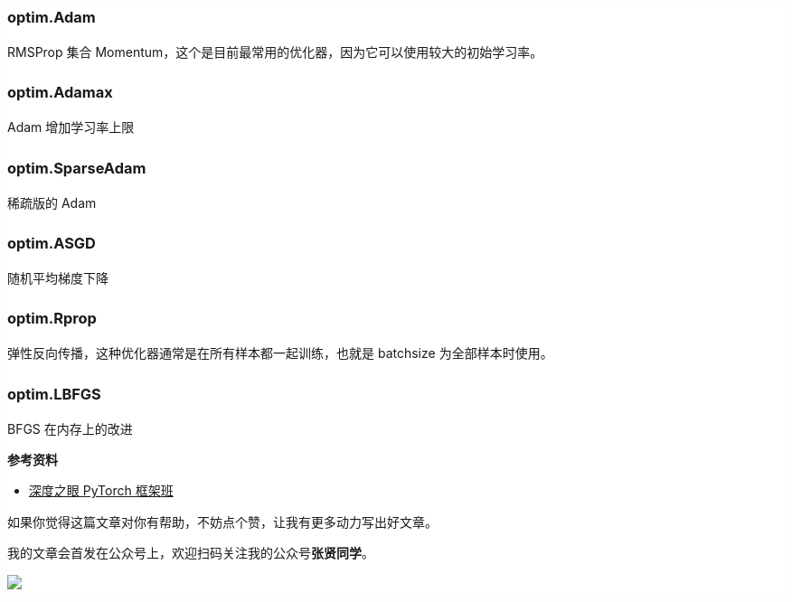### optim.Adam

RMSProp 集合 Momentum，这个是目前最常用的优化器，因为它可以使用较大的初始学习率。

### optim.Adamax

Adam 增加学习率上限

### optim.SparseAdam

稀疏版的 Adam

### optim.ASGD

随机平均梯度下降

### optim.Rprop

弹性反向传播，这种优化器通常是在所有样本都一起训练，也就是 batchsize 为全部样本时使用。

### optim.LBFGS

BFGS 在内存上的改进

**参考资料**

* [深度之眼 PyTorch 框架班](https://ai.deepshare.net/detail/p_5df0ad9a09d37_qYqVmt85/6)

如果你觉得这篇文章对你有帮助，不妨点个赞，让我有更多动力写出好文章。   


我的文章会首发在公众号上，欢迎扫码关注我的公众号**张贤同学**。

![](https://image.zhangxiann.com/QRcode_8cm.jpg)

